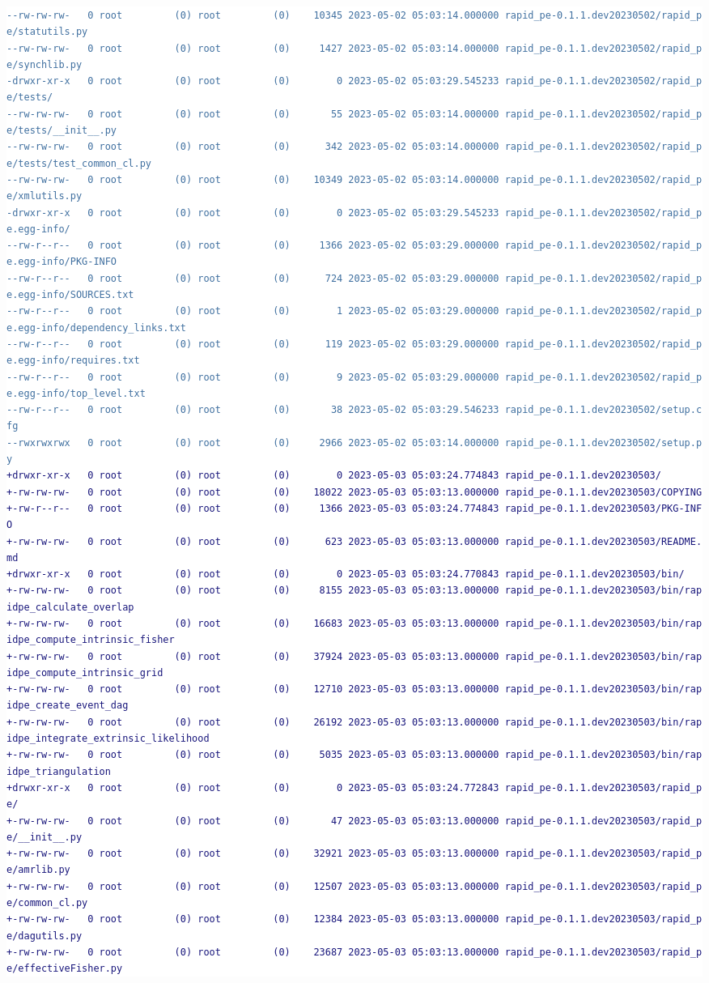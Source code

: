 ```diff
--rw-rw-rw-   0 root         (0) root         (0)    10345 2023-05-02 05:03:14.000000 rapid_pe-0.1.1.dev20230502/rapid_pe/statutils.py
--rw-rw-rw-   0 root         (0) root         (0)     1427 2023-05-02 05:03:14.000000 rapid_pe-0.1.1.dev20230502/rapid_pe/synchlib.py
-drwxr-xr-x   0 root         (0) root         (0)        0 2023-05-02 05:03:29.545233 rapid_pe-0.1.1.dev20230502/rapid_pe/tests/
--rw-rw-rw-   0 root         (0) root         (0)       55 2023-05-02 05:03:14.000000 rapid_pe-0.1.1.dev20230502/rapid_pe/tests/__init__.py
--rw-rw-rw-   0 root         (0) root         (0)      342 2023-05-02 05:03:14.000000 rapid_pe-0.1.1.dev20230502/rapid_pe/tests/test_common_cl.py
--rw-rw-rw-   0 root         (0) root         (0)    10349 2023-05-02 05:03:14.000000 rapid_pe-0.1.1.dev20230502/rapid_pe/xmlutils.py
-drwxr-xr-x   0 root         (0) root         (0)        0 2023-05-02 05:03:29.545233 rapid_pe-0.1.1.dev20230502/rapid_pe.egg-info/
--rw-r--r--   0 root         (0) root         (0)     1366 2023-05-02 05:03:29.000000 rapid_pe-0.1.1.dev20230502/rapid_pe.egg-info/PKG-INFO
--rw-r--r--   0 root         (0) root         (0)      724 2023-05-02 05:03:29.000000 rapid_pe-0.1.1.dev20230502/rapid_pe.egg-info/SOURCES.txt
--rw-r--r--   0 root         (0) root         (0)        1 2023-05-02 05:03:29.000000 rapid_pe-0.1.1.dev20230502/rapid_pe.egg-info/dependency_links.txt
--rw-r--r--   0 root         (0) root         (0)      119 2023-05-02 05:03:29.000000 rapid_pe-0.1.1.dev20230502/rapid_pe.egg-info/requires.txt
--rw-r--r--   0 root         (0) root         (0)        9 2023-05-02 05:03:29.000000 rapid_pe-0.1.1.dev20230502/rapid_pe.egg-info/top_level.txt
--rw-r--r--   0 root         (0) root         (0)       38 2023-05-02 05:03:29.546233 rapid_pe-0.1.1.dev20230502/setup.cfg
--rwxrwxrwx   0 root         (0) root         (0)     2966 2023-05-02 05:03:14.000000 rapid_pe-0.1.1.dev20230502/setup.py
+drwxr-xr-x   0 root         (0) root         (0)        0 2023-05-03 05:03:24.774843 rapid_pe-0.1.1.dev20230503/
+-rw-rw-rw-   0 root         (0) root         (0)    18022 2023-05-03 05:03:13.000000 rapid_pe-0.1.1.dev20230503/COPYING
+-rw-r--r--   0 root         (0) root         (0)     1366 2023-05-03 05:03:24.774843 rapid_pe-0.1.1.dev20230503/PKG-INFO
+-rw-rw-rw-   0 root         (0) root         (0)      623 2023-05-03 05:03:13.000000 rapid_pe-0.1.1.dev20230503/README.md
+drwxr-xr-x   0 root         (0) root         (0)        0 2023-05-03 05:03:24.770843 rapid_pe-0.1.1.dev20230503/bin/
+-rw-rw-rw-   0 root         (0) root         (0)     8155 2023-05-03 05:03:13.000000 rapid_pe-0.1.1.dev20230503/bin/rapidpe_calculate_overlap
+-rw-rw-rw-   0 root         (0) root         (0)    16683 2023-05-03 05:03:13.000000 rapid_pe-0.1.1.dev20230503/bin/rapidpe_compute_intrinsic_fisher
+-rw-rw-rw-   0 root         (0) root         (0)    37924 2023-05-03 05:03:13.000000 rapid_pe-0.1.1.dev20230503/bin/rapidpe_compute_intrinsic_grid
+-rw-rw-rw-   0 root         (0) root         (0)    12710 2023-05-03 05:03:13.000000 rapid_pe-0.1.1.dev20230503/bin/rapidpe_create_event_dag
+-rw-rw-rw-   0 root         (0) root         (0)    26192 2023-05-03 05:03:13.000000 rapid_pe-0.1.1.dev20230503/bin/rapidpe_integrate_extrinsic_likelihood
+-rw-rw-rw-   0 root         (0) root         (0)     5035 2023-05-03 05:03:13.000000 rapid_pe-0.1.1.dev20230503/bin/rapidpe_triangulation
+drwxr-xr-x   0 root         (0) root         (0)        0 2023-05-03 05:03:24.772843 rapid_pe-0.1.1.dev20230503/rapid_pe/
+-rw-rw-rw-   0 root         (0) root         (0)       47 2023-05-03 05:03:13.000000 rapid_pe-0.1.1.dev20230503/rapid_pe/__init__.py
+-rw-rw-rw-   0 root         (0) root         (0)    32921 2023-05-03 05:03:13.000000 rapid_pe-0.1.1.dev20230503/rapid_pe/amrlib.py
+-rw-rw-rw-   0 root         (0) root         (0)    12507 2023-05-03 05:03:13.000000 rapid_pe-0.1.1.dev20230503/rapid_pe/common_cl.py
+-rw-rw-rw-   0 root         (0) root         (0)    12384 2023-05-03 05:03:13.000000 rapid_pe-0.1.1.dev20230503/rapid_pe/dagutils.py
+-rw-rw-rw-   0 root         (0) root         (0)    23687 2023-05-03 05:03:13.000000 rapid_pe-0.1.1.dev20230503/rapid_pe/effectiveFisher.py
```